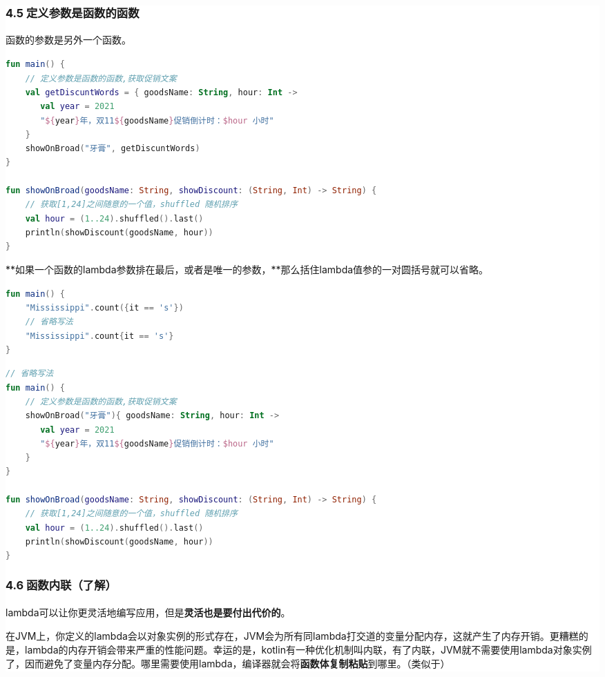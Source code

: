 ### 4.5 定义参数是函数的函数

函数的参数是另外一个函数。

```kotlin
fun main() {
    // 定义参数是函数的函数,获取促销文案
    val getDiscuntWords = { goodsName: String, hour: Int ->
       val year = 2021
       "${year}年，双11${goodsName}促销倒计时：$hour 小时"
    }
    showOnBroad("牙膏", getDiscuntWords)
}

fun showOnBroad(goodsName: String, showDiscount: (String, Int) -> String) {
    // 获取[1,24]之间随意的一个值，shuffled 随机排序
    val hour = (1..24).shuffled().last()
    println(showDiscount(goodsName, hour))
}
```

**如果一个函数的lambda参数排在最后，或者是唯一的参数，**那么括住lambda值参的一对圆括号就可以省略。

```kotlin
fun main() {
    "Mississippi".count({it == 's'})
    // 省略写法
    "Mississippi".count{it == 's'}
}
```

```kotlin
// 省略写法
fun main() {
    // 定义参数是函数的函数,获取促销文案
    showOnBroad("牙膏"){ goodsName: String, hour: Int ->
       val year = 2021
       "${year}年，双11${goodsName}促销倒计时：$hour 小时"
    }
}

fun showOnBroad(goodsName: String, showDiscount: (String, Int) -> String) {
    // 获取[1,24]之间随意的一个值，shuffled 随机排序
    val hour = (1..24).shuffled().last()
    println(showDiscount(goodsName, hour))
}
```

### 4.6 函数内联（了解）

lambda可以让你更灵活地编写应用，但是**灵活也是要付出代价的**。

在JVM上，你定义的lambda会以对象实例的形式存在，JVM会为所有同lambda打交道的变量分配内存，这就产生了内存开销。更糟糕的是，lambda的内存开销会带来严重的性能问题。幸运的是，kotlin有一种优化机制叫内联，有了内联，JVM就不需要使用lambda对象实例了，因而避免了变量内存分配。哪里需要使用lambda，编译器就会将**函数体复制粘贴**到哪里。（类似于）
